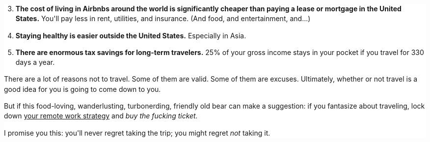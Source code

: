 3. **The cost of living in Airbnbs around the world is significantly cheaper
   than paying a lease or mortgage in the United States.** You'll pay less in
   rent, utilities, and insurance. (And food, and entertainment, and...)

4. **Staying healthy is easier outside the United States.** Especially in Asia.

5. **There are enormous tax savings for long-term travelers.** 25% of your gross
   income stays in your pocket if you travel for 330 days a year.

There are a lot of reasons not to travel. Some of them are valid. Some of them
are excuses. Ultimately, whether or not travel is a good idea for you is going
to come down to you.

But if this food-loving, wanderlusting, turbonerding, friendly old bear can make
a suggestion: if you fantasize about traveling, lock down [your remote work
strategy](/remote-work-course) and _buy the fucking ticket._

I promise you this: you'll never regret taking the trip; you might regret _not_
taking it.

